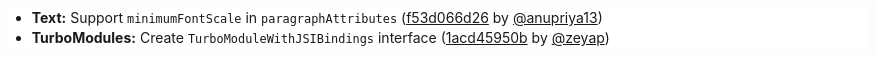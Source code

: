 - **Text:** Support `minimumFontScale` in `paragraphAttributes` ([f53d066d26](https://github.com/facebook/react-native/commit/f53d066d26352e6abfdf2f727ea06425ea163039) by [@anupriya13](https://github.com/anupriya13))
- **TurboModules:** Create `TurboModuleWithJSIBindings` interface ([1acd45950b](https://github.com/facebook/react-native/commit/1acd45950bb85560e2578fa6feaa9e5666c1b65e) by [@zeyap](https://github.com/zeyap))
